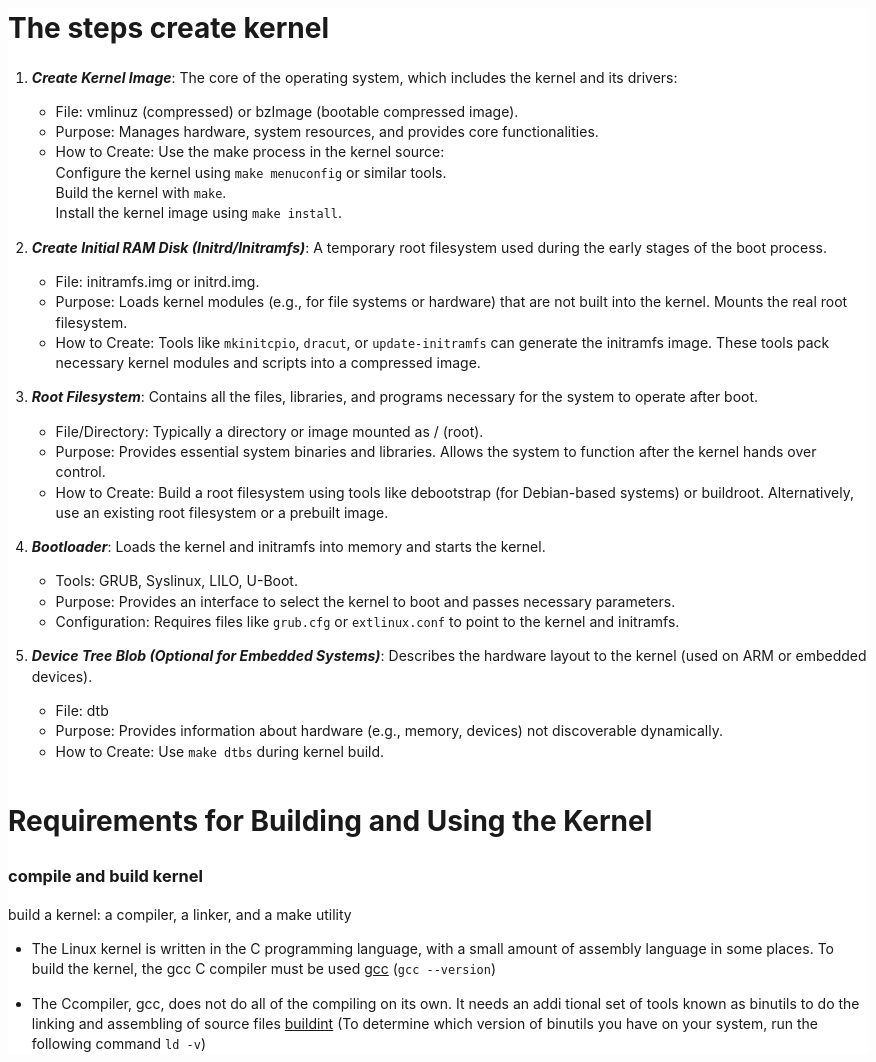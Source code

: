 # The steps create kernel
1. ***Create Kernel Image***: The core of the operating system, which includes the kernel and its drivers:
   - File: vmlinuz (compressed) or bzImage (bootable compressed image).
   - Purpose: Manages hardware, system resources, and provides core functionalities.
   - How to Create: Use the make process in the kernel source:       
      Configure the kernel using ```make menuconfig``` or similar tools.         
      Build the kernel with ```make```.         
      Install the kernel image using ```make install```.   

2. ***Create Initial RAM Disk (Initrd/Initramfs)***: A temporary root filesystem used during the early stages of the boot process.        
   - File: initramfs.img or initrd.img.         
   - Purpose: Loads kernel modules (e.g., for file systems or hardware) that are not built into the kernel. Mounts the real root filesystem.             
   - How to Create: Tools like ```mkinitcpio```, ```dracut```, or ```update-initramfs``` can generate the initramfs image. These tools pack necessary kernel modules and scripts into a compressed image.        

3. ***Root Filesystem***: Contains all the files, libraries, and programs necessary for the system to operate after boot.
   - File/Directory: Typically a directory or image mounted as / (root).         
   - Purpose: Provides essential system binaries and libraries. Allows the system to function after the kernel hands over control.           
   - How to Create: Build a root filesystem using tools like debootstrap (for Debian-based systems) or buildroot. Alternatively, use an existing root filesystem or a prebuilt image.           

4. ***Bootloader***: Loads the kernel and initramfs into memory and starts the kernel.
   - Tools: GRUB, Syslinux, LILO, U-Boot.
   - Purpose: Provides an interface to select the kernel to boot and passes necessary parameters.     
   - Configuration: Requires files like ```grub.cfg``` or ```extlinux.conf``` to point to the kernel and initramfs.

5. ***Device Tree Blob (Optional for Embedded Systems)***: Describes the hardware layout to the kernel (used on ARM or embedded devices).
   - File: dtb
   - Purpose: Provides information about hardware (e.g., memory, devices) not discoverable dynamically.
   - How to Create: Use ```make dtbs``` during kernel build.      


#  Requirements for Building and Using the Kernel
### compile and build kernel
build a kernel: a compiler, a linker, and a make utility             
- The Linux kernel is written in the C programming language, with a small amount of assembly language in some places. To build the kernel, the gcc C compiler must be used [gcc](http://gcc.gnu.org) (```gcc --version```)          

- The Ccompiler, gcc, does not do all of the compiling on its own. It needs an addi tional set of tools known as binutils to do the linking and assembling of source files [buildint]( http://www.gnu.org/software/binutils) (To determine which version of binutils you have on your system, run the following command ```ld -v```)      
